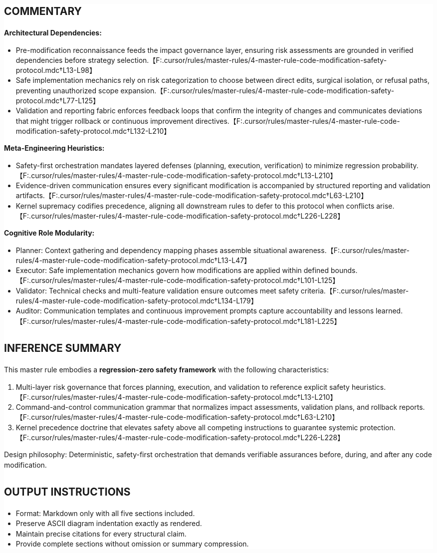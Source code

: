 ## COMMENTARY
**Architectural Dependencies:**
- Pre-modification reconnaissance feeds the impact governance layer, ensuring risk assessments are grounded in verified dependencies before strategy selection.【F:.cursor/rules/master-rules/4-master-rule-code-modification-safety-protocol.mdc†L13-L98】
- Safe implementation mechanics rely on risk categorization to choose between direct edits, surgical isolation, or refusal paths, preventing unauthorized scope expansion.【F:.cursor/rules/master-rules/4-master-rule-code-modification-safety-protocol.mdc†L77-L125】
- Validation and reporting fabric enforces feedback loops that confirm the integrity of changes and communicates deviations that might trigger rollback or continuous improvement directives.【F:.cursor/rules/master-rules/4-master-rule-code-modification-safety-protocol.mdc†L132-L210】

**Meta-Engineering Heuristics:**
- Safety-first orchestration mandates layered defenses (planning, execution, verification) to minimize regression probability.【F:.cursor/rules/master-rules/4-master-rule-code-modification-safety-protocol.mdc†L13-L210】
- Evidence-driven communication ensures every significant modification is accompanied by structured reporting and validation artifacts.【F:.cursor/rules/master-rules/4-master-rule-code-modification-safety-protocol.mdc†L63-L210】
- Kernel supremacy codifies precedence, aligning all downstream rules to defer to this protocol when conflicts arise.【F:.cursor/rules/master-rules/4-master-rule-code-modification-safety-protocol.mdc†L226-L228】

**Cognitive Role Modularity:**
- Planner: Context gathering and dependency mapping phases assemble situational awareness.【F:.cursor/rules/master-rules/4-master-rule-code-modification-safety-protocol.mdc†L13-L47】
- Executor: Safe implementation mechanics govern how modifications are applied within defined bounds.【F:.cursor/rules/master-rules/4-master-rule-code-modification-safety-protocol.mdc†L101-L125】
- Validator: Technical checks and multi-feature validation ensure outcomes meet safety criteria.【F:.cursor/rules/master-rules/4-master-rule-code-modification-safety-protocol.mdc†L134-L179】
- Auditor: Communication templates and continuous improvement prompts capture accountability and lessons learned.【F:.cursor/rules/master-rules/4-master-rule-code-modification-safety-protocol.mdc†L181-L225】

## INFERENCE SUMMARY
This master rule embodies a **regression-zero safety framework** with the following characteristics:
1. Multi-layer risk governance that forces planning, execution, and validation to reference explicit safety heuristics.【F:.cursor/rules/master-rules/4-master-rule-code-modification-safety-protocol.mdc†L13-L210】
2. Command-and-control communication grammar that normalizes impact assessments, validation plans, and rollback reports.【F:.cursor/rules/master-rules/4-master-rule-code-modification-safety-protocol.mdc†L63-L210】
3. Kernel precedence doctrine that elevates safety above all competing instructions to guarantee systemic protection.【F:.cursor/rules/master-rules/4-master-rule-code-modification-safety-protocol.mdc†L226-L228】

Design philosophy: Deterministic, safety-first orchestration that demands verifiable assurances before, during, and after any code modification.

## OUTPUT INSTRUCTIONS
- Format: Markdown only with all five sections included.
- Preserve ASCII diagram indentation exactly as rendered.
- Maintain precise citations for every structural claim.
- Provide complete sections without omission or summary compression.
